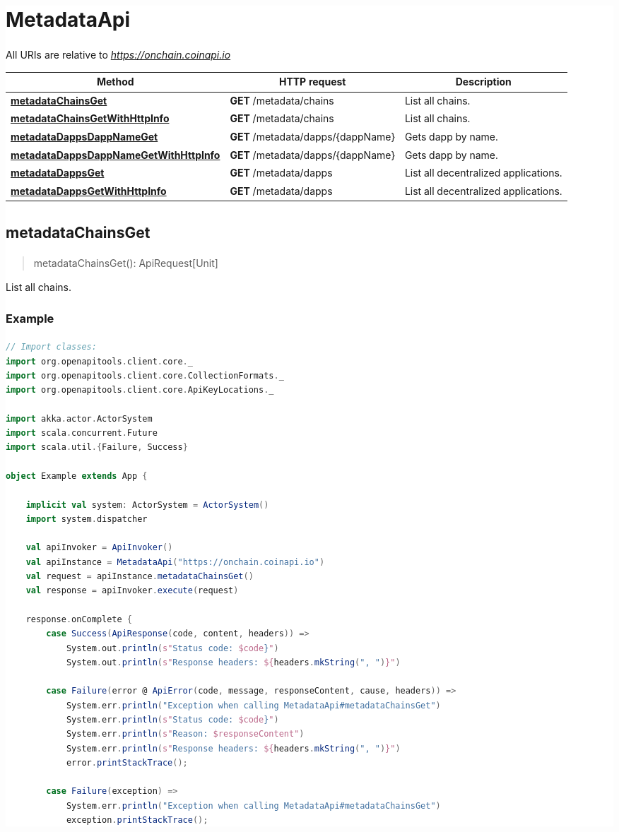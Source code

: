 # MetadataApi

All URIs are relative to *https://onchain.coinapi.io*

Method | HTTP request | Description
------------- | ------------- | -------------
[**metadataChainsGet**](MetadataApi.md#metadataChainsGet) | **GET** /metadata/chains | List all chains.
[**metadataChainsGetWithHttpInfo**](MetadataApi.md#metadataChainsGetWithHttpInfo) | **GET** /metadata/chains | List all chains.
[**metadataDappsDappNameGet**](MetadataApi.md#metadataDappsDappNameGet) | **GET** /metadata/dapps/{dappName} | Gets dapp by name.
[**metadataDappsDappNameGetWithHttpInfo**](MetadataApi.md#metadataDappsDappNameGetWithHttpInfo) | **GET** /metadata/dapps/{dappName} | Gets dapp by name.
[**metadataDappsGet**](MetadataApi.md#metadataDappsGet) | **GET** /metadata/dapps | List all decentralized applications.
[**metadataDappsGetWithHttpInfo**](MetadataApi.md#metadataDappsGetWithHttpInfo) | **GET** /metadata/dapps | List all decentralized applications.



## metadataChainsGet

> metadataChainsGet(): ApiRequest[Unit]

List all chains.

### Example

```scala
// Import classes:
import org.openapitools.client.core._
import org.openapitools.client.core.CollectionFormats._
import org.openapitools.client.core.ApiKeyLocations._

import akka.actor.ActorSystem
import scala.concurrent.Future
import scala.util.{Failure, Success}

object Example extends App {
    
    implicit val system: ActorSystem = ActorSystem()
    import system.dispatcher

    val apiInvoker = ApiInvoker()
    val apiInstance = MetadataApi("https://onchain.coinapi.io")    
    val request = apiInstance.metadataChainsGet()
    val response = apiInvoker.execute(request)

    response.onComplete {
        case Success(ApiResponse(code, content, headers)) =>
            System.out.println(s"Status code: $code}")
            System.out.println(s"Response headers: ${headers.mkString(", ")}")
        
        case Failure(error @ ApiError(code, message, responseContent, cause, headers)) =>
            System.err.println("Exception when calling MetadataApi#metadataChainsGet")
            System.err.println(s"Status code: $code}")
            System.err.println(s"Reason: $responseContent")
            System.err.println(s"Response headers: ${headers.mkString(", ")}")
            error.printStackTrace();

        case Failure(exception) => 
            System.err.println("Exception when calling MetadataApi#metadataChainsGet")
            exception.printStackTrace();
```